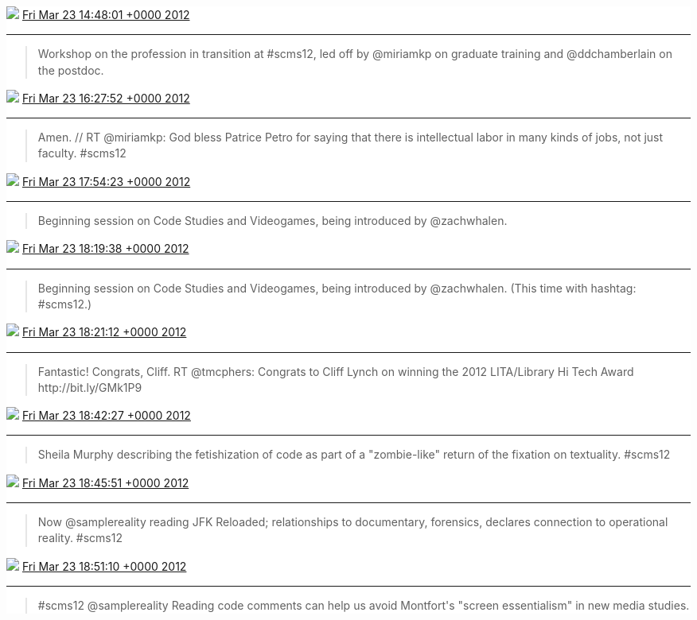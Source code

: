 <img src="../../media/tweet.ico" width="12" /> [Fri Mar 23 14:48:01 +0000 2012](https://twitter.com/kfitz/status/183203451017244674)

----

> Workshop on the profession in transition at \#scms12, led off by @miriamkp on graduate training and @ddchamberlain on the postdoc\.

<img src="../../media/tweet.ico" width="12" /> [Fri Mar 23 16:27:52 +0000 2012](https://twitter.com/kfitz/status/183228580984143872)

----

> Amen\. // RT @miriamkp: God bless Patrice Petro for saying that there is intellectual labor in many kinds of jobs, not just faculty\. \#scms12

<img src="../../media/tweet.ico" width="12" /> [Fri Mar 23 17:54:23 +0000 2012](https://twitter.com/kfitz/status/183250352320155648)

----

> Beginning session on Code Studies and Videogames, being introduced by @zachwhalen\.

<img src="../../media/tweet.ico" width="12" /> [Fri Mar 23 18:19:38 +0000 2012](https://twitter.com/kfitz/status/183256707982569472)

----

> Beginning session on Code Studies and Videogames, being introduced by @zachwhalen\. \(This time with hashtag: \#scms12\.\)

<img src="../../media/tweet.ico" width="12" /> [Fri Mar 23 18:21:12 +0000 2012](https://twitter.com/kfitz/status/183257101391511552)

----

> Fantastic\! Congrats, Cliff\. RT @tmcphers: Congrats to Cliff Lynch on winning the 2012 LITA/Library Hi Tech Award   http://bit\.ly/GMk1P9

<img src="../../media/tweet.ico" width="12" /> [Fri Mar 23 18:42:27 +0000 2012](https://twitter.com/kfitz/status/183262448265068544)

----

> Sheila Murphy describing the fetishization of code as part of a "zombie\-like" return of the fixation on textuality\. \#scms12

<img src="../../media/tweet.ico" width="12" /> [Fri Mar 23 18:45:51 +0000 2012](https://twitter.com/kfitz/status/183263306008637441)

----

> Now @samplereality reading JFK Reloaded; relationships to documentary, forensics, declares connection to operational reality\. \#scms12

<img src="../../media/tweet.ico" width="12" /> [Fri Mar 23 18:51:10 +0000 2012](https://twitter.com/kfitz/status/183264645266677760)

----

> \#scms12 @samplereality Reading code comments can help us avoid Montfort's "screen essentialism" in new media studies\.
